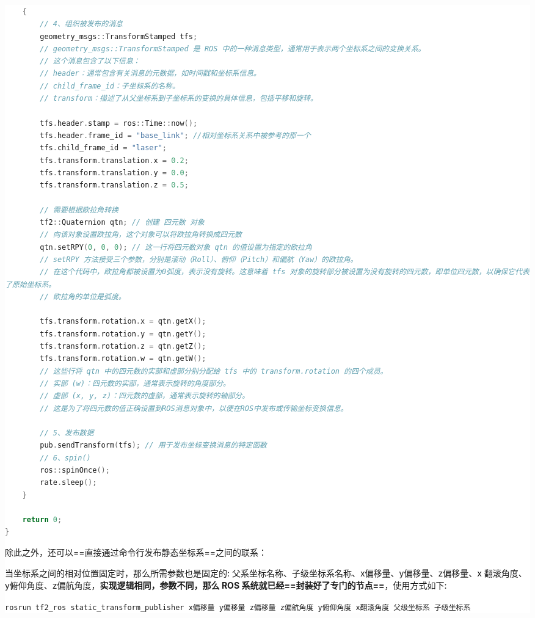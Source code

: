 ```c++
    {
        // 4、组织被发布的消息
        geometry_msgs::TransformStamped tfs; 
        // geometry_msgs::TransformStamped 是 ROS 中的一种消息类型，通常用于表示两个坐标系之间的变换关系。
        // 这个消息包含了以下信息：
        // header：通常包含有关消息的元数据，如时间戳和坐标系信息。
        // child_frame_id：子坐标系的名称。
        // transform：描述了从父坐标系到子坐标系的变换的具体信息，包括平移和旋转。

        tfs.header.stamp = ros::Time::now();
        tfs.header.frame_id = "base_link"; //相对坐标系关系中被参考的那一个
        tfs.child_frame_id = "laser";
        tfs.transform.translation.x = 0.2;
        tfs.transform.translation.y = 0.0;
        tfs.transform.translation.z = 0.5;

        // 需要根据欧拉角转换
        tf2::Quaternion qtn; // 创建 四元数 对象
        // 向该对象设置欧拉角，这个对象可以将欧拉角转换成四元数
        qtn.setRPY(0, 0, 0); // 这一行将四元数对象 qtn 的值设置为指定的欧拉角
        // setRPY 方法接受三个参数，分别是滚动（Roll）、俯仰（Pitch）和偏航（Yaw）的欧拉角。
        // 在这个代码中，欧拉角都被设置为0弧度，表示没有旋转。这意味着 tfs 对象的旋转部分被设置为没有旋转的四元数，即单位四元数，以确保它代表了原始坐标系。
        // 欧拉角的单位是弧度。

        tfs.transform.rotation.x = qtn.getX();
        tfs.transform.rotation.y = qtn.getY();
        tfs.transform.rotation.z = qtn.getZ();
        tfs.transform.rotation.w = qtn.getW();
        // 这些行将 qtn 中的四元数的实部和虚部分别分配给 tfs 中的 transform.rotation 的四个成员。
        // 实部 (w)：四元数的实部，通常表示旋转的角度部分。
        // 虚部 (x, y, z)：四元数的虚部，通常表示旋转的轴部分。
        // 这是为了将四元数的值正确设置到ROS消息对象中，以便在ROS中发布或传输坐标变换信息。

        // 5、发布数据
        pub.sendTransform(tfs); // 用于发布坐标变换消息的特定函数
        // 6、spin()  
        ros::spinOnce();
        rate.sleep();
    }
    
    return 0;
}
```

除此之外，还可以==直接通过命令行发布静态坐标系==之间的联系：

当坐标系之间的相对位置固定时，那么所需参数也是固定的: 父系坐标名称、子级坐标系名称、x偏移量、y偏移量、z偏移量、x 翻滚角度、y俯仰角度、z偏航角度，**实现逻辑相同，参数不同，那么 ROS 系统就已经==封装好了专门的节点==**，使用方式如下:

```
rosrun tf2_ros static_transform_publisher x偏移量 y偏移量 z偏移量 z偏航角度 y俯仰角度 x翻滚角度 父级坐标系 子级坐标系
```
